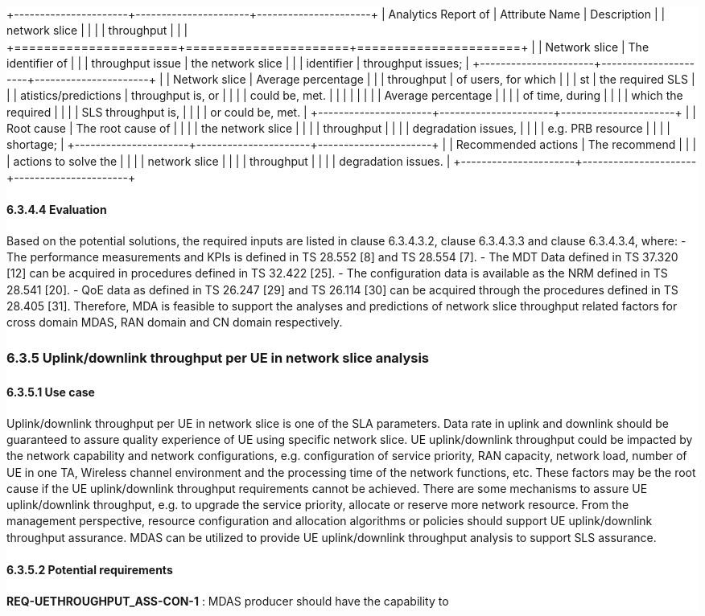 +----------------------+----------------------+----------------------+ | Analytics Report of | Attribute Name | Description | | network slice | | | | throughput | | | +======================+======================+======================+ | | Network slice | The identifier of | | | throughput issue | the network slice | | | identifier | throughput issues; | +----------------------+----------------------+----------------------+ | | Network slice | Average percentage | | | throughput | of users, for which | | | st | the required SLS | | | atistics/predictions | throughput is, or | | | | could be, met. | | | | | | | | Average percentage | | | | of time, during | | | | which the required | | | | SLS throughput is, | | | | or could be, met. | +----------------------+----------------------+----------------------+ | | Root cause | The root cause of | | | | the network slice | | | | throughput | | | | degradation issues, | | | | e.g. PRB resource | | | | shortage; | +----------------------+----------------------+----------------------+ | | Recommended actions | The recommend | | | | actions to solve the | | | | network slice | | | | throughput | | | | degradation issues. | +----------------------+----------------------+----------------------+
#### 6.3.4.4 Evaluation
Based on the potential solutions, the required inputs are listed in clause
6.3.4.3.2, clause 6.3.4.3.3 and clause 6.3.4.3.4, where:
\- The performance measurements and KPIs is defined in TS 28.552 [8] and TS
28.554 [7].
\- The MDT Data defined in TS 37.320 [12] can be acquired in procedures
defined in TS 32.422 [25].
\- The configuration data is available as the NRM defined in TS 28.541 [20].
\- QoE data as defined in TS 26.247 [29] and TS 26.114 [30] can be acquired
through the procedures defined in TS 28.405 [31].
Therefore, MDA is feasible to support the analyses and predictions of network
slice throughput related factors for cross domain MDAS, RAN domain and CN
domain respectively.
### 6.3.5 Uplink/downlink throughput per UE in network slice analysis
#### 6.3.5.1 Use case
Uplink/downlink throughput per UE in network slice is one of the SLA
parameters. Data rate in uplink and downlink should be guaranteed to assure
quality experience of UE using specific network slice.
UE uplink/downlink throughput could be impacted by the network capability and
network configurations, e.g. configuration of service priority, RAN capacity,
network load, number of UE in one TA, Wireless channel environment and the
processing time of the network functions, etc. These factors may be the root
cause if the UE uplink/downlink throughput requirements cannot be achieved.
There are some mechanisms to assure UE uplink/downlink throughput, e.g. to
upgrade the service priority, allocate or reserve more network resource.
From the management perspective, resource configuration and allocation
algorithms or policies should support UE uplink/downlink throughput assurance.
MDAS can be utilized to provide UE uplink/downlink throughput analysis to
support SLS assurance.
#### 6.3.5.2 Potential requirements
**REQ-UETHROUGHPUT_ASS-CON-1** : MDAS producer should have the capability to

